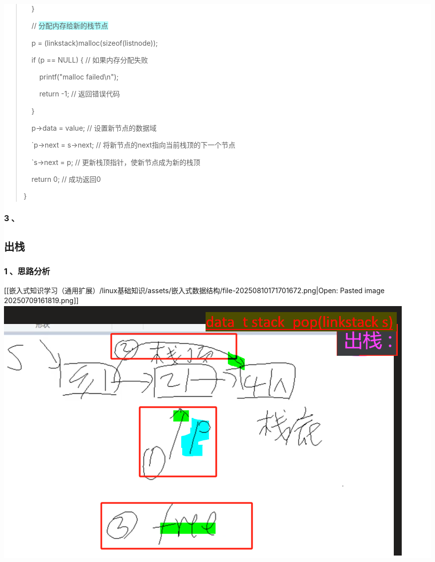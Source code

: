 >     }
> 
>     // <span style="background:#b1ffff">分配内存给新的栈节点</span>
> 
>     p = (linkstack)malloc(sizeof(listnode));
> 
>     if (p == NULL) { // 如果内存分配失败
> 
>         printf("malloc failed\n");
> 
>         return -1; // 返回错误代码
> 
>     }
> 
>     p->data = value; // 设置新节点的数据域
> 
>     `p->next = s->next; // 将新节点的next指向当前栈顶的下一个节点
> 
>     `s->next = p; // 更新栈顶指针，使新节点成为新的栈顶
> 
>     return 0; // 成功返回0
> 
> }

### 3 、

## 出栈
### 1 、思路分析
[[嵌入式知识学习（通用扩展）/linux基础知识/assets/嵌入式数据结构/file-20250810171701672.png|Open: Pasted image 20250709161819.png]]
![RK3568（linux学习）/linux基础知识学习/assets/嵌入式数据结构/file-20250810171701672.png](嵌入式知识学习（通用扩展）/linux基础知识/assets/嵌入式数据结构/file-20250810171701672.png)
